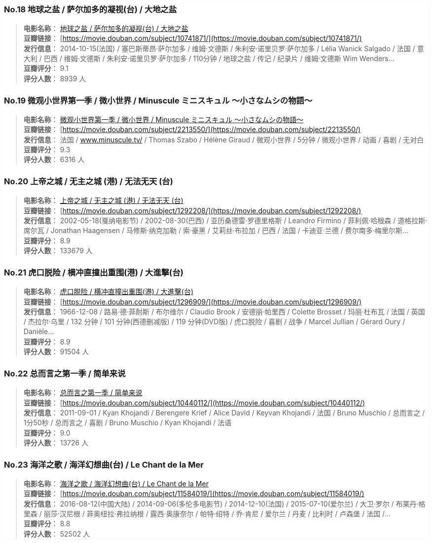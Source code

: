 ### No.18 地球之盐 / 萨尔加多的凝视(台) / 大地之盐
 > **电影名称**： [地球之盐 / 萨尔加多的凝视(台) / 大地之盐](https://movie.douban.com/subject/10741871/)  
 > **豆瓣链接**： [https://movie.douban.com/subject/10741871/](https://movie.douban.com/subject/10741871/)  
 > **发行信息**： 2014-10-15(法国) / 塞巴斯蒂昂·萨尔加多 / 维姆·文德斯 / 朱利安·诺里贝罗·萨尔加多 / Lélia Wanick Salgado / 法国 / 意大利 / 巴西 / 维姆·文德斯 / 朱利安·诺里贝罗·萨尔加多 / 110分钟 / 地球之盐 / 传记 / 纪录片 / 维姆·文德斯 Wim Wenders...  
 > **豆瓣评分**： 9.1  
 > **评分人数**： 8939 人  

### No.19 微观小世界第一季 / 微小世界 / Minuscule ミニスキュル 〜小さなムシの物語〜
 > **电影名称**： [微观小世界第一季 / 微小世界 / Minuscule ミニスキュル 〜小さなムシの物語〜](https://movie.douban.com/subject/2213550/)  
 > **豆瓣链接**： [https://movie.douban.com/subject/2213550/](https://movie.douban.com/subject/2213550/)  
 > **发行信息**： 法国 / www.minuscule.tv/ / Thomas Szabo / Hélène Giraud / 微观小世界 / 5分钟 / 微观小世界 / 动画 / 喜剧 / 无对白  
 > **豆瓣评分**： 9.3  
 > **评分人数**： 6316 人  

### No.20 上帝之城 / 无主之城 (港) / 无法无天 (台)
 > **电影名称**： [上帝之城 / 无主之城 (港) / 无法无天 (台)](https://movie.douban.com/subject/1292208/)  
 > **豆瓣链接**： [https://movie.douban.com/subject/1292208/](https://movie.douban.com/subject/1292208/)  
 > **发行信息**： 2002-05-18(戛纳电影节) / 2002-08-30(巴西) / 亚历桑德雷·罗德里格斯 / Leandro Firmino / 菲利佩·哈根森 / 道格拉斯·席尔瓦 / Jonathan Haagensen / 马修斯·纳克加勒 / 索·豪黑 / 艾莉丝·布拉加 / 巴西 / 法国 / 卡迪亚·兰德 / 费尔南多·梅里尔斯...  
 > **豆瓣评分**： 8.9  
 > **评分人数**： 133679 人  

### No.21 虎口脱险 / 横冲直撞出重围(港) / 大進擊(台)
 > **电影名称**： [虎口脱险 / 横冲直撞出重围(港) / 大進擊(台)](https://movie.douban.com/subject/1296909/)  
 > **豆瓣链接**： [https://movie.douban.com/subject/1296909/](https://movie.douban.com/subject/1296909/)  
 > **发行信息**： 1966-12-08 / 路易·德·菲耐斯 / 布尔维尔 / Claudio Brook / 安德丽·帕里西 / Colette Brosset / 玛丽·杜布瓦 / 法国 / 英国 / 杰拉尔·乌里 / 132 分钟 / 101 分钟(西德删减版) / 119 分钟(DVD版) / 虎口脱险 / 喜剧 / 战争 / Marcel Jullian / Gérard Oury / Danièle...  
 > **豆瓣评分**： 8.9  
 > **评分人数**： 91504 人  

### No.22 总而言之第一季 / 简单来说
 > **电影名称**： [总而言之第一季 / 简单来说](https://movie.douban.com/subject/10440112/)  
 > **豆瓣链接**： [https://movie.douban.com/subject/10440112/](https://movie.douban.com/subject/10440112/)  
 > **发行信息**： 2011-09-01 / Kyan Khojandi / Berengere Krief / Alice David / Keyvan Khojandi / 法国 / Bruno Muschio / 总而言之 / 1分50秒 / 总而言之 / 喜剧 / Bruno Muschio / Kyan Khojandi / 法语  
 > **豆瓣评分**： 9.0  
 > **评分人数**： 13726 人  

### No.23 海洋之歌 / 海洋幻想曲(台) / Le Chant de la Mer
 > **电影名称**： [海洋之歌 / 海洋幻想曲(台) / Le Chant de la Mer](https://movie.douban.com/subject/11584019/)  
 > **豆瓣链接**： [https://movie.douban.com/subject/11584019/](https://movie.douban.com/subject/11584019/)  
 > **发行信息**： 2016-08-12(中国大陆) / 2014-09-06(多伦多电影节) / 2014-12-10(法国) / 2015-07-10(爱尔兰) / 大卫·罗尔 / 布莱丹·格里森 / 丽莎·汉尼根 / 菲奥纽拉·弗拉纳根 / 露西·奥康奈尔 / 帕特·绍特 / 乔·肯尼 / 爱尔兰 / 丹麦 / 比利时 / 卢森堡 / 法国 /...  
 > **豆瓣评分**： 8.8  
 > **评分人数**： 52502 人  
